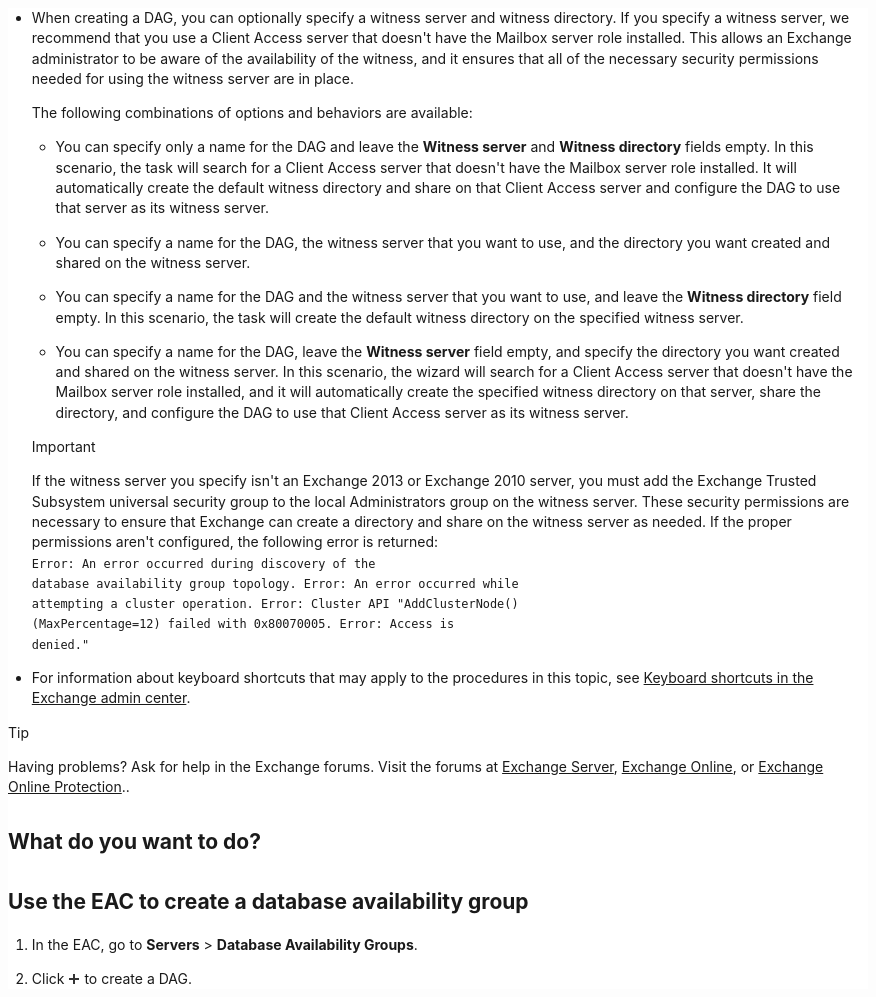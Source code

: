   - When creating a DAG, you can optionally specify a witness server and witness directory. If you specify a witness server, we recommend that you use a Client Access server that doesn't have the Mailbox server role installed. This allows an Exchange administrator to be aware of the availability of the witness, and it ensures that all of the necessary security permissions needed for using the witness server are in place.

    The following combinations of options and behaviors are available:

      - You can specify only a name for the DAG and leave the **Witness server** and **Witness directory** fields empty. In this scenario, the task will search for a Client Access server that doesn't have the Mailbox server role installed. It will automatically create the default witness directory and share on that Client Access server and configure the DAG to use that server as its witness server.

      - You can specify a name for the DAG, the witness server that you want to use, and the directory you want created and shared on the witness server.

      - You can specify a name for the DAG and the witness server that you want to use, and leave the **Witness directory** field empty. In this scenario, the task will create the default witness directory on the specified witness server.

      - You can specify a name for the DAG, leave the **Witness server** field empty, and specify the directory you want created and shared on the witness server. In this scenario, the wizard will search for a Client Access server that doesn't have the Mailbox server role installed, and it will automatically create the specified witness directory on that server, share the directory, and configure the DAG to use that Client Access server as its witness server.

    > [!IMPORTANT]
    > If the witness server you specify isn't an Exchange 2013 or Exchange 2010 server, you must add the Exchange Trusted Subsystem universal security group to the local Administrators group on the witness server. These security permissions are necessary to ensure that Exchange can create a directory and share on the witness server as needed. If the proper permissions aren't configured, the following error is returned:<BR><CODE>Error: An error occurred during discovery of the database availability group topology. Error: An error occurred while attempting a cluster operation. Error: Cluster API "AddClusterNode() (MaxPercentage=12) failed with 0x80070005. Error: Access is denied."</CODE>

  - For information about keyboard shortcuts that may apply to the procedures in this topic, see [Keyboard shortcuts in the Exchange admin center](keyboard-shortcuts-in-the-exchange-admin-center-2013-help.md).

> [!TIP]
> Having problems? Ask for help in the Exchange forums. Visit the forums at <A href="https://go.microsoft.com/fwlink/p/?linkid=60612">Exchange Server</A>, <A href="https://go.microsoft.com/fwlink/p/?linkid=267542">Exchange Online</A>, or <A href="https://go.microsoft.com/fwlink/p/?linkid=285351">Exchange Online Protection</A>..

## What do you want to do?

## Use the EAC to create a database availability group

1. In the EAC, go to **Servers** \> **Database Availability Groups**.

2. Click ![Add Icon](images/JJ218640.c1e75329-d6d7-4073-a27d-498590bbb558(EXCHG.150).gif "Add Icon") to create a DAG.
